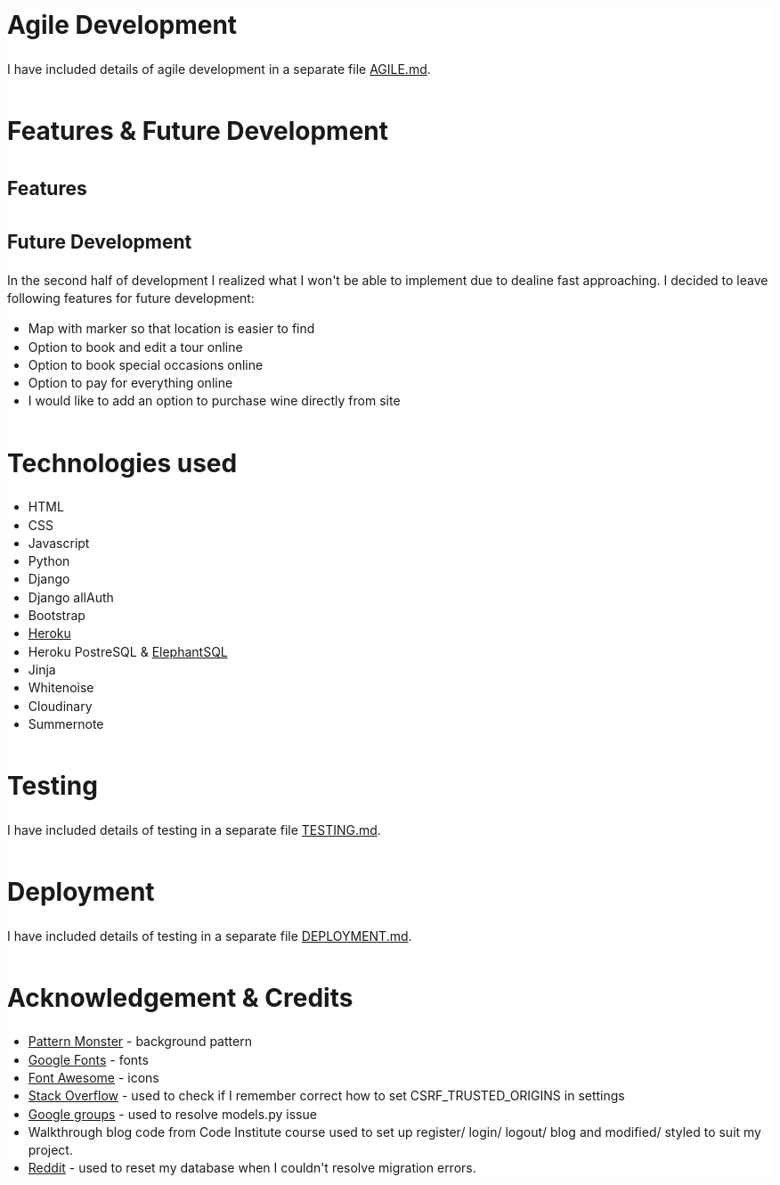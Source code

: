 # **Agile Development**

I have included details of agile development in a separate file [AGILE.md](AGILE.md).

# **Features & Future Development**

## **Features**

## **Future Development**

In the second half of development I realized what I won't be able to implement due to dealine fast approaching. I decided to leave following features for future development:
* Map with marker so that location is easier to find
* Option to book and edit a tour online
* Option to book special occasions online
* Option to pay for everything online
* I would like to add an option to purchase wine directly from site

# **Technologies used**

* HTML
* CSS
* Javascript
* Python
* Django
* Django allAuth
* Bootstrap
* [Heroku](https://www.heroku.com/)
* Heroku PostreSQL & [ElephantSQL](https://www.elephantsql.com/)
* Jinja
* Whitenoise
* Cloudinary
* Summernote

# **Testing**

I have included details of testing in a separate file [TESTING.md](TESTING.md).

# **Deployment**

I have included details of testing in a separate file [DEPLOYMENT.md](DEPLOYMENT.md).

# **Acknowledgement & Credits**

* [Pattern Monster](https://pattern.monster/) - background pattern
* [Google Fonts](https://fonts.google.com/) - fonts
* [Font Awesome](https://fontawesome.com/) - icons
* [Stack Overflow](https://stackoverflow.com/questions/29573163/django-admin-login-suddenly-demanding-csrf-token) - used to check if I remember correct how to set CSRF_TRUSTED_ORIGINS in settings 
* [Google groups](https://groups.google.com/g/django-users/c/RilA_RKi07c?pli=1) - used to resolve models.py issue
* Walkthrough blog code from Code Institute course used to set up register/ login/ logout/ blog and modified/ styled to suit my project.
* [Reddit](https://www.reddit.com/r/django/comments/3r1z4c/how_do_i_nuke_my_database_and_start_over/) - used to reset my database when I couldn't resolve migration errors.
